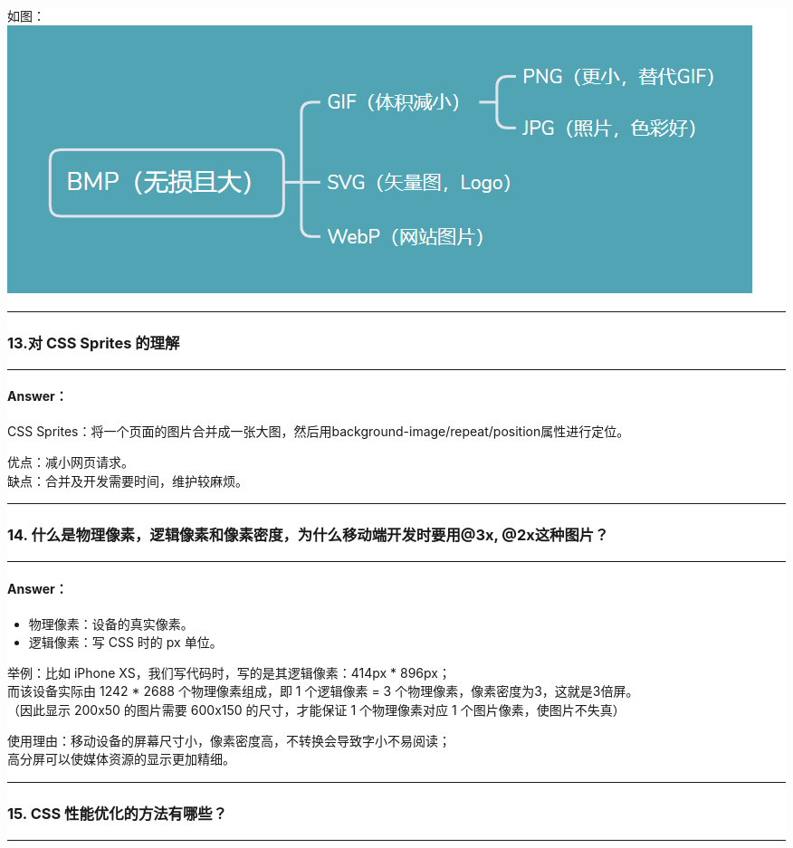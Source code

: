 如图：  
![常见图片格式](imgs/2_1_1.png)

---

### 13.对 CSS Sprites 的理解

---

#### Answer：

CSS Sprites：将一个页面的图片合并成一张大图，然后用background-image/repeat/position属性进行定位。

优点：减小网页请求。  
缺点：合并及开发需要时间，维护较麻烦。

---

### 14. 什么是物理像素，逻辑像素和像素密度，为什么移动端开发时要用@3x, @2x这种图片？

---

#### Answer：

- 物理像素：设备的真实像素。  
- 逻辑像素：写 CSS 时的 px 单位。

举例：比如 iPhone XS，我们写代码时，写的是其逻辑像素：414px * 896px；  
而该设备实际由 1242 * 2688 个物理像素组成，即 1 个逻辑像素 = 3 个物理像素，像素密度为3，这就是3倍屏。  
（因此显示 200x50 的图片需要 600x150 的尺寸，才能保证 1 个物理像素对应 1 个图片像素，使图片不失真）

使用理由：移动设备的屏幕尺寸小，像素密度高，不转换会导致字小不易阅读；  
高分屏可以使媒体资源的显示更加精细。

---

### 15. CSS 性能优化的方法有哪些？

---

